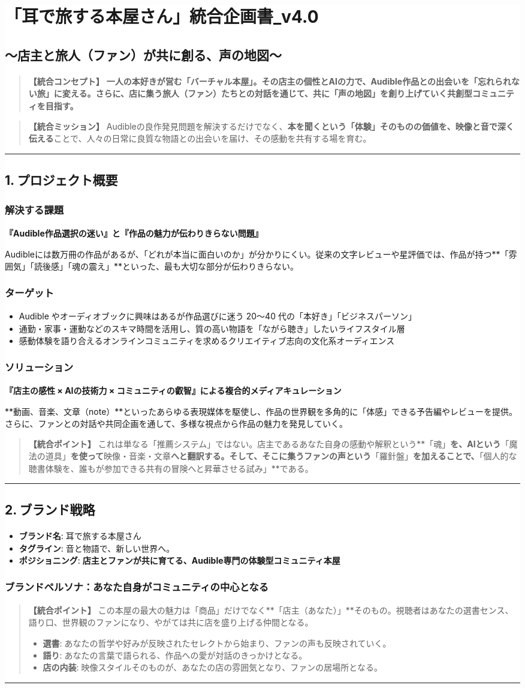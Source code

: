# 「耳で旅する本屋さん」統合企画書_v4.0

## ～店主と旅人（ファン）が共に創る、声の地図～

> **【統合コンセプト】** **一人の本好きが営む「バーチャル本屋」。その店主の個性とAIの力で、Audible作品との出会いを「忘れられない旅」に変える。さらに、店に集う旅人（ファン）たちとの対話を通じて、共に「声の地図」を創り上げていく共創型コミュニティを目指す。**

> **【統合ミッション】** Audibleの良作発見問題を解決するだけでなく、**本を聞くという「体験」そのものの価値を、映像と音で深く伝える**ことで、人々の日常に良質な物語との出会いを届け、その感動を共有する場を育む。

---

## 1. プロジェクト概要

### 解決する課題

**『Audible作品選択の迷い』と『作品の魅力が伝わりきらない問題』**

Audibleには数万冊の作品があるが、「どれが本当に面白いのか」が分かりにくい。従来の文字レビューや星評価では、作品が持つ**「雰囲気」「読後感」「魂の震え」**といった、最も大切な部分が伝わりきらない。

### ターゲット

- Audible やオーディオブックに興味はあるが作品選びに迷う 20〜40 代の「本好き」「ビジネスパーソン」
- 通勤・家事・運動などのスキマ時間を活用し、質の高い物語を「ながら聴き」したいライフスタイル層
- 感動体験を語り合えるオンラインコミュニティを求めるクリエイティブ志向の文化系オーディエンス

### ソリューション

**『店主の感性 × AIの技術力 × コミュニティの叡智』による複合的メディアキュレーション**

**動画、音楽、文章（note）**といったあらゆる表現媒体を駆使し、作品の世界観を多角的に「体感」できる予告編やレビューを提供。さらに、ファンとの対話や共同企画を通して、多様な視点から作品の魅力を発見していく。

> **【統合ポイント】** これは単なる「推薦システム」ではない。店主であるあなた自身の感動や解釈という**「魂」**を、AIという**「魔法の道具」**を使って**映像・音楽・文章**へと翻訳する。そして、そこに集うファンの声という**「羅針盤」**を加えることで、**「個人的な聴書体験を、誰もが参加できる共有の冒険へと昇華させる試み」**である。

---

## 2. ブランド戦略

-   **ブランド名**: 耳で旅する本屋さん
-   **タグライン**: 音と物語で、新しい世界へ。
-   **ポジショニング**: **店主とファンが共に育てる、Audible専門の体験型コミュニティ本屋**

### ブランドペルソナ：あなた自身がコミュニティの中心となる

> **【統合ポイント】** この本屋の最大の魅力は「商品」だけでなく**「店主（あなた）」**そのもの。視聴者はあなたの選書センス、語り口、世界観のファンになり、やがては共に店を盛り上げる仲間となる。
>
> -   **選書**: あなたの哲学や好みが反映されたセレクトから始まり、ファンの声も反映されていく。
> -   **語り**: あなたの言葉で語られる、作品への愛が対話のきっかけとなる。
> -   **店の内装**: 映像スタイルそのものが、あなたの店の雰囲気となり、ファンの居場所となる。

---